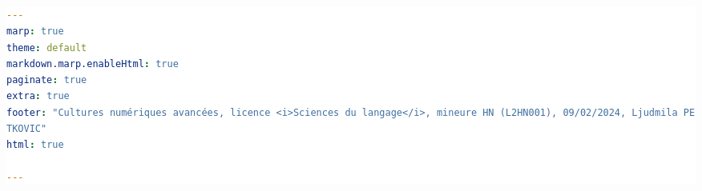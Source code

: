 ```yaml
---
marp: true
theme: default
markdown.marp.enableHtml: true
paginate: true
extra: true
footer: "Cultures numériques avancées, licence <i>Sciences du langage</i>, mineure HN (L2HN001), 09/02/2024, Ljudmila PETKOVIC"
html: true

---
```


  <style>
  section {
    background-color: white;
    color: black;
    font-family: system-ui !important;
  }



  h1 {
    color: DarkBlue;
  }

  

  h2 {
    color: DarkBlue;
  }

  h3 {
    color: DarkBlue;
  }

  h4 {
    color: DarkBlue;
  }

  h5 {
    color: DarkBlue;
  }

  h6 {
    color: DarkBlue;
    font-size: 30px;
    font-weight:normal;
  }

  blockquote {
    background: #ffedcc;
    border-left: 10px solid #d1bf9d;
    margin: 1.5em 10px;
    padding: 0.5em 10px;
  }
  blockquote:before{
    content: unset;
  }
